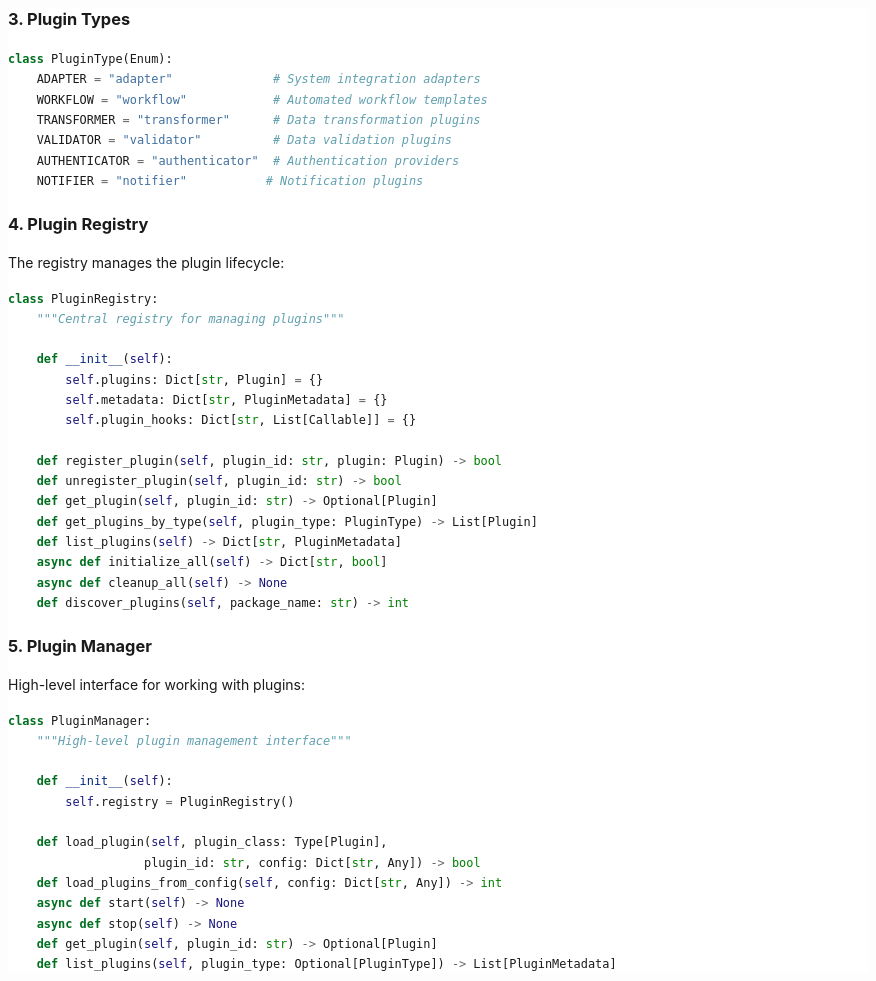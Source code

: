 ### 3. Plugin Types

```python
class PluginType(Enum):
    ADAPTER = "adapter"              # System integration adapters
    WORKFLOW = "workflow"            # Automated workflow templates
    TRANSFORMER = "transformer"      # Data transformation plugins
    VALIDATOR = "validator"          # Data validation plugins
    AUTHENTICATOR = "authenticator"  # Authentication providers
    NOTIFIER = "notifier"           # Notification plugins
```

### 4. Plugin Registry

The registry manages the plugin lifecycle:

```python
class PluginRegistry:
    """Central registry for managing plugins"""
    
    def __init__(self):
        self.plugins: Dict[str, Plugin] = {}
        self.metadata: Dict[str, PluginMetadata] = {}
        self.plugin_hooks: Dict[str, List[Callable]] = {}
    
    def register_plugin(self, plugin_id: str, plugin: Plugin) -> bool
    def unregister_plugin(self, plugin_id: str) -> bool
    def get_plugin(self, plugin_id: str) -> Optional[Plugin]
    def get_plugins_by_type(self, plugin_type: PluginType) -> List[Plugin]
    def list_plugins(self) -> Dict[str, PluginMetadata]
    async def initialize_all(self) -> Dict[str, bool]
    async def cleanup_all(self) -> None
    def discover_plugins(self, package_name: str) -> int
```

### 5. Plugin Manager

High-level interface for working with plugins:

```python
class PluginManager:
    """High-level plugin management interface"""
    
    def __init__(self):
        self.registry = PluginRegistry()
    
    def load_plugin(self, plugin_class: Type[Plugin], 
                   plugin_id: str, config: Dict[str, Any]) -> bool
    def load_plugins_from_config(self, config: Dict[str, Any]) -> int
    async def start(self) -> None
    async def stop(self) -> None
    def get_plugin(self, plugin_id: str) -> Optional[Plugin]
    def list_plugins(self, plugin_type: Optional[PluginType]) -> List[PluginMetadata]
```
